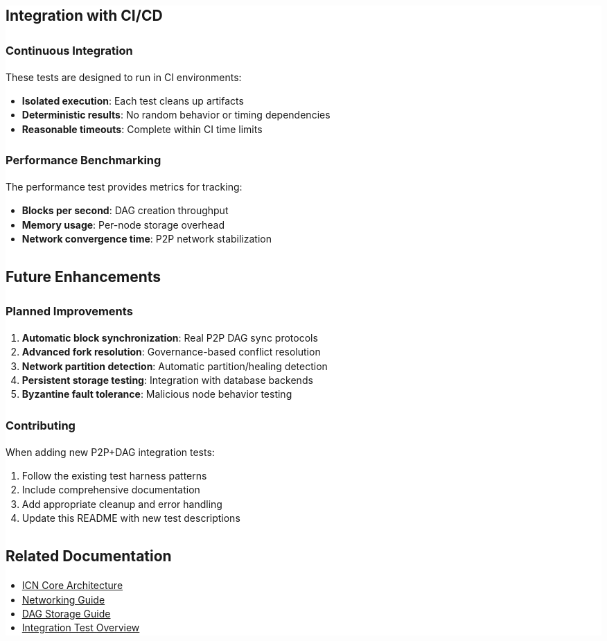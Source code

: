 ## Integration with CI/CD

### Continuous Integration

These tests are designed to run in CI environments:

- **Isolated execution**: Each test cleans up artifacts
- **Deterministic results**: No random behavior or timing dependencies
- **Reasonable timeouts**: Complete within CI time limits

### Performance Benchmarking

The performance test provides metrics for tracking:

- **Blocks per second**: DAG creation throughput
- **Memory usage**: Per-node storage overhead
- **Network convergence time**: P2P network stabilization

## Future Enhancements

### Planned Improvements

1. **Automatic block synchronization**: Real P2P DAG sync protocols
2. **Advanced fork resolution**: Governance-based conflict resolution
3. **Network partition detection**: Automatic partition/healing detection
4. **Persistent storage testing**: Integration with database backends
5. **Byzantine fault tolerance**: Malicious node behavior testing

### Contributing

When adding new P2P+DAG integration tests:

1. Follow the existing test harness patterns
2. Include comprehensive documentation
3. Add appropriate cleanup and error handling
4. Update this README with new test descriptions

## Related Documentation

- [ICN Core Architecture](../../CONTEXT.md)
- [Networking Guide](../../crates/icn-network/README.md)
- [DAG Storage Guide](../../crates/icn-dag/README.md)
- [Integration Test Overview](../README.md) 
